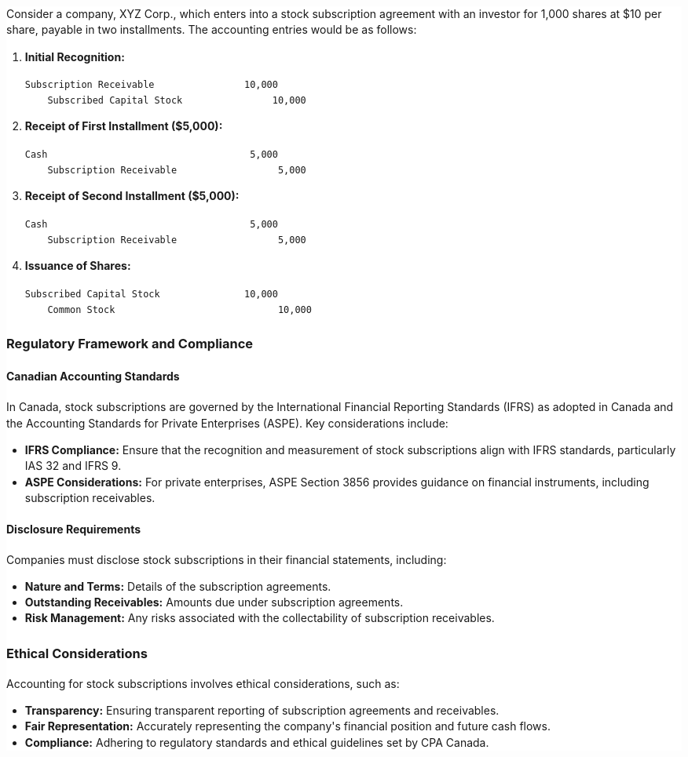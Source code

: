 Consider a company, XYZ Corp., which enters into a stock subscription agreement with an investor for 1,000 shares at $10 per share, payable in two installments. The accounting entries would be as follows:

1. **Initial Recognition:**
   ```
   Subscription Receivable                10,000
       Subscribed Capital Stock                10,000
   ```

2. **Receipt of First Installment ($5,000):**
   ```
   Cash                                    5,000
       Subscription Receivable                  5,000
   ```

3. **Receipt of Second Installment ($5,000):**
   ```
   Cash                                    5,000
       Subscription Receivable                  5,000
   ```

4. **Issuance of Shares:**
   ```
   Subscribed Capital Stock               10,000
       Common Stock                             10,000
   ```

### Regulatory Framework and Compliance

#### Canadian Accounting Standards

In Canada, stock subscriptions are governed by the International Financial Reporting Standards (IFRS) as adopted in Canada and the Accounting Standards for Private Enterprises (ASPE). Key considerations include:

- **IFRS Compliance:** Ensure that the recognition and measurement of stock subscriptions align with IFRS standards, particularly IAS 32 and IFRS 9.
- **ASPE Considerations:** For private enterprises, ASPE Section 3856 provides guidance on financial instruments, including subscription receivables.

#### Disclosure Requirements

Companies must disclose stock subscriptions in their financial statements, including:

- **Nature and Terms:** Details of the subscription agreements.
- **Outstanding Receivables:** Amounts due under subscription agreements.
- **Risk Management:** Any risks associated with the collectability of subscription receivables.

### Ethical Considerations

Accounting for stock subscriptions involves ethical considerations, such as:

- **Transparency:** Ensuring transparent reporting of subscription agreements and receivables.
- **Fair Representation:** Accurately representing the company's financial position and future cash flows.
- **Compliance:** Adhering to regulatory standards and ethical guidelines set by CPA Canada.
